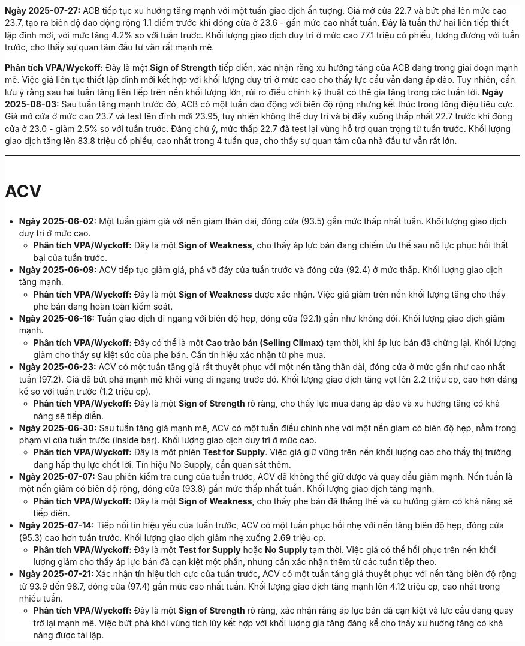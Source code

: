 
**Ngày 2025-07-27:** ACB tiếp tục xu hướng tăng mạnh với một tuần giao dịch ấn tượng. Giá mở cửa 22.7 và bứt phá lên mức cao 23.7, tạo ra biên độ dao động rộng 1.1 điểm trước khi đóng cửa ở 23.6 - gần mức cao nhất tuần. Đây là tuần thứ hai liên tiếp thiết lập đỉnh mới, với mức tăng 4.2% so với tuần trước. Khối lượng giao dịch duy trì ở mức cao 77.1 triệu cổ phiếu, tương đương với tuần trước, cho thấy sự quan tâm đầu tư vẫn rất mạnh mẽ.

**Phân tích VPA/Wyckoff:** Đây là một **Sign of Strength** tiếp diễn, xác nhận rằng xu hướng tăng của ACB đang trong giai đoạn mạnh mẽ. Việc giá liên tục thiết lập đỉnh mới kết hợp với khối lượng duy trì ở mức cao cho thấy lực cầu vẫn đang áp đảo. Tuy nhiên, cần lưu ý rằng sau hai tuần tăng liên tiếp trên nền khối lượng lớn, rủi ro điều chỉnh kỹ thuật có thể gia tăng trong các tuần tới.
**Ngày 2025-08-03:**
Sau tuần tăng mạnh trước đó, ACB có một tuần dao động với biên độ rộng nhưng kết thúc trong tông điệu tiêu cực. Giá mở cửa ở mức cao 23.7 và test lên đỉnh mới 23.95, tuy nhiên không thể duy trì và bị đẩy xuống thấp nhất 22.7 trước khi đóng cửa ở 23.0 - giảm 2.5% so với tuần trước. Đáng chú ý, mức thấp 22.7 đã test lại vùng hỗ trợ quan trọng từ tuần trước. Khối lượng giao dịch tăng lên 83.8 triệu cổ phiếu, cao nhất trong 4 tuần qua, cho thấy sự quan tâm của nhà đầu tư vẫn rất lớn.

---

# ACV

- **Ngày 2025-06-02:** Một tuần giảm giá với nến giảm thân dài, đóng cửa (93.5) gần mức thấp nhất tuần. Khối lượng giao dịch duy trì ở mức cao.
    - **Phân tích VPA/Wyckoff:** Đây là một **Sign of Weakness**, cho thấy áp lực bán đang chiếm ưu thế sau nỗ lực phục hồi thất bại của tuần trước.
- **Ngày 2025-06-09:** ACV tiếp tục giảm giá, phá vỡ đáy của tuần trước và đóng cửa (92.4) ở mức thấp. Khối lượng giao dịch tăng mạnh.
    - **Phân tích VPA/Wyckoff:** Đây là một **Sign of Weakness** được xác nhận. Việc giá giảm trên nền khối lượng tăng cho thấy phe bán đang hoàn toàn kiểm soát.
- **Ngày 2025-06-16:** Tuần giao dịch đi ngang với biên độ hẹp, đóng cửa (92.1) gần như không đổi. Khối lượng giao dịch giảm mạnh.
    - **Phân tích VPA/Wyckoff:** Đây có thể là một **Cao trào bán (Selling Climax)** tạm thời, khi áp lực bán đã chững lại. Khối lượng giảm cho thấy sự kiệt sức của phe bán. Cần tín hiệu xác nhận từ phe mua.
- **Ngày 2025-06-23:** ACV có một tuần tăng giá rất thuyết phục với một nến tăng thân dài, đóng cửa ở mức gần như cao nhất tuần (97.2). Giá đã bứt phá mạnh mẽ khỏi vùng đi ngang trước đó. Khối lượng giao dịch tăng vọt lên 2.2 triệu cp, cao hơn đáng kể so với tuần trước (1.2 triệu cp).
    - **Phân tích VPA/Wyckoff:** Đây là một **Sign of Strength** rõ ràng, cho thấy lực mua đang áp đảo và xu hướng tăng có khả năng sẽ tiếp diễn.
- **Ngày 2025-06-30:** Sau tuần tăng giá mạnh mẽ, ACV có một tuần điều chỉnh nhẹ với một nến giảm có biên độ hẹp, nằm trong phạm vi của tuần trước (inside bar). Khối lượng giao dịch duy trì ở mức cao.
    - **Phân tích VPA/Wyckoff:** Đây là một phiên **Test for Supply**. Việc giá giữ vững trên nền khối lượng cao cho thấy thị trường đang hấp thụ lực chốt lời. Tín hiệu No Supply, cần quan sát thêm.
- **Ngày 2025-07-07:** Sau phiên kiểm tra cung của tuần trước, ACV đã không thể giữ được và quay đầu giảm mạnh. Nến tuần là một nến giảm có biên độ rộng, đóng cửa (93.8) gần mức thấp nhất tuần. Khối lượng giao dịch tăng mạnh.
    - **Phân tích VPA/Wyckoff:** Đây là một **Sign of Weakness**, cho thấy phe bán đã thắng thế và xu hướng giảm có khả năng sẽ tiếp diễn.
- **Ngày 2025-07-14:** Tiếp nối tín hiệu yếu của tuần trước, ACV có một tuần phục hồi nhẹ với nến tăng biên độ hẹp, đóng cửa (95.3) cao hơn tuần trước. Khối lượng giao dịch giảm nhẹ xuống 2.69 triệu cp.
    - **Phân tích VPA/Wyckoff:** Đây là một **Test for Supply** hoặc **No Supply** tạm thời. Việc giá có thể hồi phục trên nền khối lượng giảm cho thấy áp lực bán đã cạn kiệt một phần, nhưng cần xác nhận thêm từ các tuần tiếp theo.
- **Ngày 2025-07-21:** Xác nhận tín hiệu tích cực của tuần trước, ACV có một tuần tăng giá thuyết phục với nến tăng biên độ rộng từ 93.9 đến 98.7, đóng cửa (97.4) gần mức cao nhất tuần. Khối lượng giao dịch tăng mạnh lên 4.12 triệu cp, cao nhất trong nhiều tuần.
    - **Phân tích VPA/Wyckoff:** Đây là một **Sign of Strength** rõ ràng, xác nhận rằng áp lực bán đã cạn kiệt và lực cầu đang quay trở lại mạnh mẽ. Việc bứt phá khỏi vùng tích lũy kết hợp với khối lượng gia tăng đáng kể cho thấy xu hướng tăng có khả năng được tái lập.
